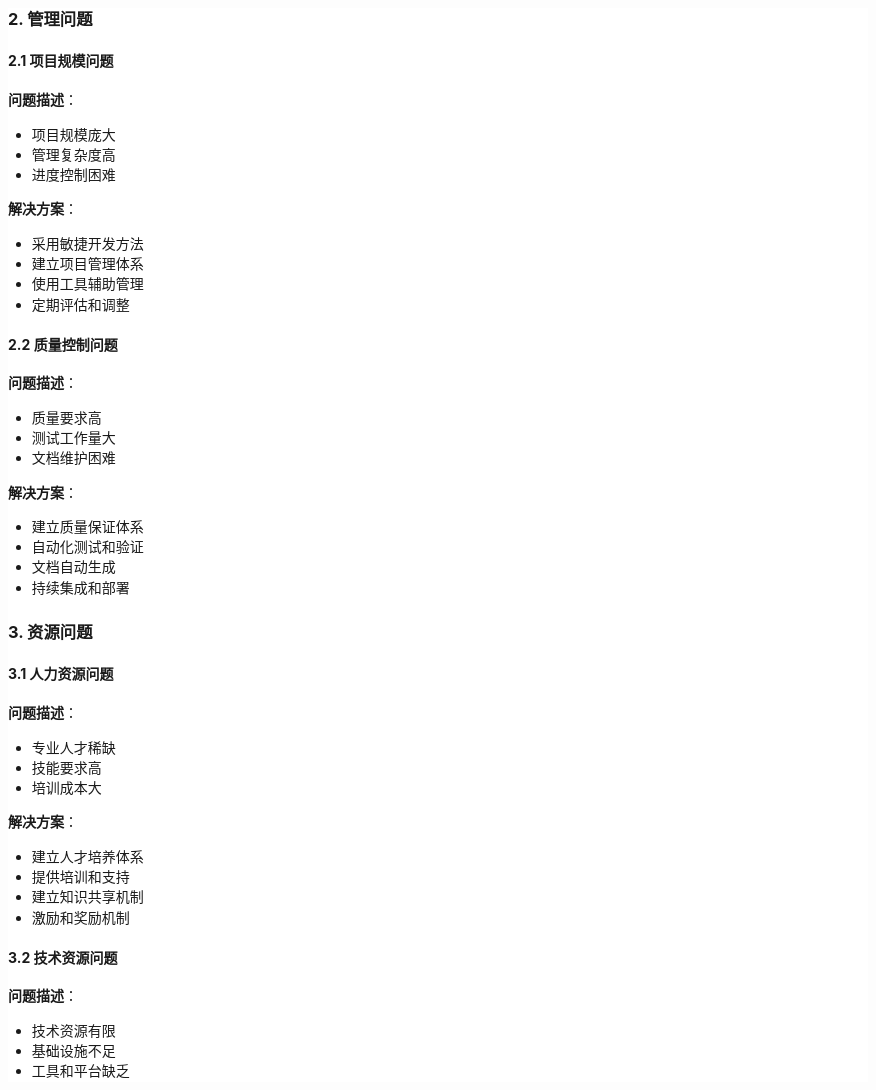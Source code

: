 ### 2. 管理问题

#### 2.1 项目规模问题

**问题描述**：

- 项目规模庞大
- 管理复杂度高
- 进度控制困难

**解决方案**：

- 采用敏捷开发方法
- 建立项目管理体系
- 使用工具辅助管理
- 定期评估和调整

#### 2.2 质量控制问题

**问题描述**：

- 质量要求高
- 测试工作量大
- 文档维护困难

**解决方案**：

- 建立质量保证体系
- 自动化测试和验证
- 文档自动生成
- 持续集成和部署

### 3. 资源问题

#### 3.1 人力资源问题

**问题描述**：

- 专业人才稀缺
- 技能要求高
- 培训成本大

**解决方案**：

- 建立人才培养体系
- 提供培训和支持
- 建立知识共享机制
- 激励和奖励机制

#### 3.2 技术资源问题

**问题描述**：

- 技术资源有限
- 基础设施不足
- 工具和平台缺乏
